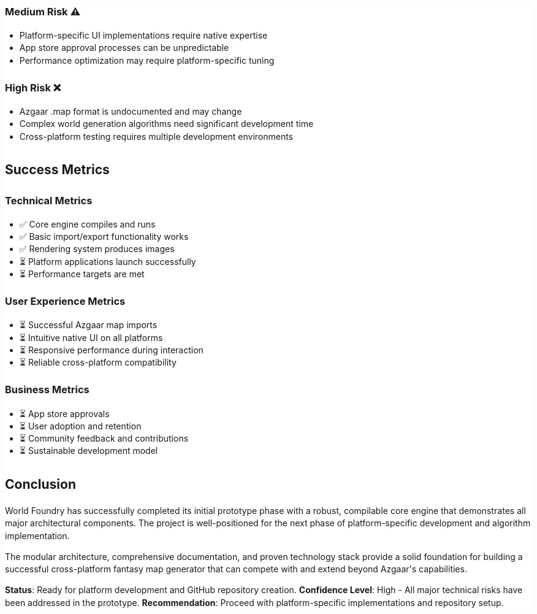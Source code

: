 ### Medium Risk ⚠️
- Platform-specific UI implementations require native expertise
- App store approval processes can be unpredictable
- Performance optimization may require platform-specific tuning

### High Risk ❌
- Azgaar .map format is undocumented and may change
- Complex world generation algorithms need significant development time
- Cross-platform testing requires multiple development environments

## Success Metrics

### Technical Metrics
- ✅ Core engine compiles and runs
- ✅ Basic import/export functionality works
- ✅ Rendering system produces images
- ⏳ Platform applications launch successfully
- ⏳ Performance targets are met

### User Experience Metrics
- ⏳ Successful Azgaar map imports
- ⏳ Intuitive native UI on all platforms
- ⏳ Responsive performance during interaction
- ⏳ Reliable cross-platform compatibility

### Business Metrics
- ⏳ App store approvals
- ⏳ User adoption and retention
- ⏳ Community feedback and contributions
- ⏳ Sustainable development model

## Conclusion

World Foundry has successfully completed its initial prototype phase with a robust, compilable core engine that demonstrates all major architectural components. The project is well-positioned for the next phase of platform-specific development and algorithm implementation.

The modular architecture, comprehensive documentation, and proven technology stack provide a solid foundation for building a successful cross-platform fantasy map generator that can compete with and extend beyond Azgaar's capabilities.

**Status**: Ready for platform development and GitHub repository creation.
**Confidence Level**: High - All major technical risks have been addressed in the prototype.
**Recommendation**: Proceed with platform-specific implementations and repository setup.